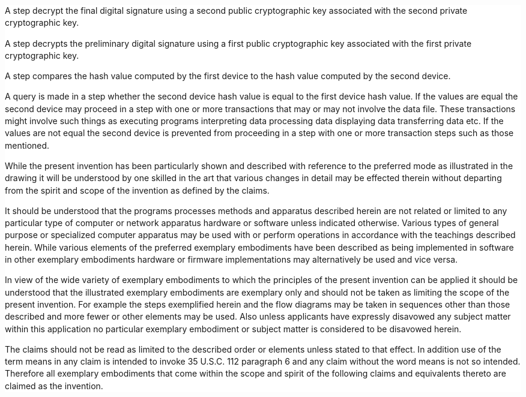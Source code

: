 A step decrypt the final digital signature using a second public cryptographic key associated with the second private cryptographic key.

A step decrypts the preliminary digital signature using a first public cryptographic key associated with the first private cryptographic key.

A step compares the hash value computed by the first device to the hash value computed by the second device.

A query is made in a step whether the second device hash value is equal to the first device hash value. If the values are equal the second device may proceed in a step with one or more transactions that may or may not involve the data file. These transactions might involve such things as executing programs interpreting data processing data displaying data transferring data etc. If the values are not equal the second device is prevented from proceeding in a step with one or more transaction steps such as those mentioned.

While the present invention has been particularly shown and described with reference to the preferred mode as illustrated in the drawing it will be understood by one skilled in the art that various changes in detail may be effected therein without departing from the spirit and scope of the invention as defined by the claims.

It should be understood that the programs processes methods and apparatus described herein are not related or limited to any particular type of computer or network apparatus hardware or software unless indicated otherwise. Various types of general purpose or specialized computer apparatus may be used with or perform operations in accordance with the teachings described herein. While various elements of the preferred exemplary embodiments have been described as being implemented in software in other exemplary embodiments hardware or firmware implementations may alternatively be used and vice versa.

In view of the wide variety of exemplary embodiments to which the principles of the present invention can be applied it should be understood that the illustrated exemplary embodiments are exemplary only and should not be taken as limiting the scope of the present invention. For example the steps exemplified herein and the flow diagrams may be taken in sequences other than those described and more fewer or other elements may be used. Also unless applicants have expressly disavowed any subject matter within this application no particular exemplary embodiment or subject matter is considered to be disavowed herein.

The claims should not be read as limited to the described order or elements unless stated to that effect. In addition use of the term means in any claim is intended to invoke 35 U.S.C. 112 paragraph 6 and any claim without the word means is not so intended. Therefore all exemplary embodiments that come within the scope and spirit of the following claims and equivalents thereto are claimed as the invention.

